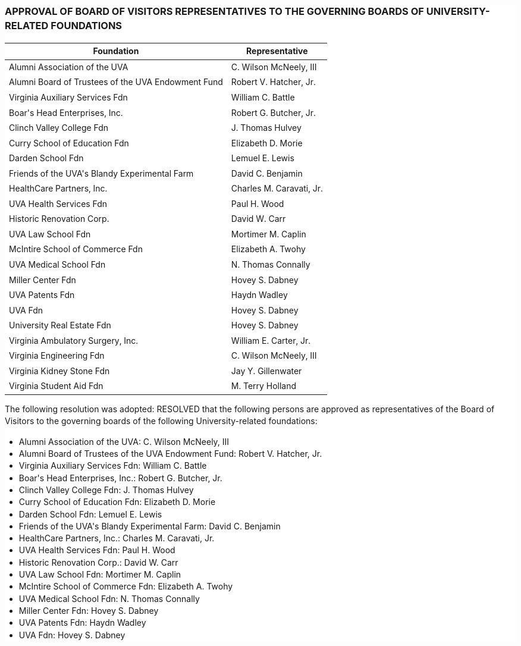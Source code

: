 ### APPROVAL OF BOARD OF VISITORS REPRESENTATIVES TO THE GOVERNING BOARDS OF UNIVERSITY-RELATED FOUNDATIONS

| Foundation | Representative |
|------------|----------------|
| Alumni Association of the UVA | C. Wilson McNeely, III |
| Alumni Board of Trustees of the UVA Endowment Fund | Robert V. Hatcher, Jr. |
| Virginia Auxiliary Services Fdn | William C. Battle |
| Boar's Head Enterprises, Inc. | Robert G. Butcher, Jr. |
| Clinch Valley College Fdn | J. Thomas Hulvey |
| Curry School of Education Fdn | Elizabeth D. Morie |
| Darden School Fdn | Lemuel E. Lewis |
| Friends of the UVA's Blandy Experimental Farm | David C. Benjamin |
| HealthCare Partners, Inc. | Charles M. Caravati, Jr. |
| UVA Health Services Fdn | Paul H. Wood |
| Historic Renovation Corp. | David W. Carr |
| UVA Law School Fdn | Mortimer M. Caplin |
| McIntire School of Commerce Fdn | Elizabeth A. Twohy |
| UVA Medical School Fdn | N. Thomas Connally |
| Miller Center Fdn | Hovey S. Dabney |
| UVA Patents Fdn | Haydn Wadley |
| UVA Fdn | Hovey S. Dabney |
| University Real Estate Fdn | Hovey S. Dabney |
| Virginia Ambulatory Surgery, Inc. | William E. Carter, Jr. |
| Virginia Engineering Fdn | C. Wilson McNeely, III |
| Virginia Kidney Stone Fdn | Jay Y. Gillenwater |
| Virginia Student Aid Fdn | M. Terry Holland |

The following resolution was adopted: RESOLVED that the following persons are approved as representatives of the Board of Visitors to the governing boards of the following University-related foundations:

* Alumni Association of the UVA: C. Wilson McNeely, III
* Alumni Board of Trustees of the UVA Endowment Fund: Robert V. Hatcher, Jr.
* Virginia Auxiliary Services Fdn: William C. Battle
* Boar's Head Enterprises, Inc.: Robert G. Butcher, Jr.
* Clinch Valley College Fdn: J. Thomas Hulvey
* Curry School of Education Fdn: Elizabeth D. Morie
* Darden School Fdn: Lemuel E. Lewis
* Friends of the UVA's Blandy Experimental Farm: David C. Benjamin
* HealthCare Partners, Inc.: Charles M. Caravati, Jr.
* UVA Health Services Fdn: Paul H. Wood
* Historic Renovation Corp.: David W. Carr
* UVA Law School Fdn: Mortimer M. Caplin
* McIntire School of Commerce Fdn: Elizabeth A. Twohy
* UVA Medical School Fdn: N. Thomas Connally
* Miller Center Fdn: Hovey S. Dabney
* UVA Patents Fdn: Haydn Wadley
* UVA Fdn: Hovey S. Dabney
